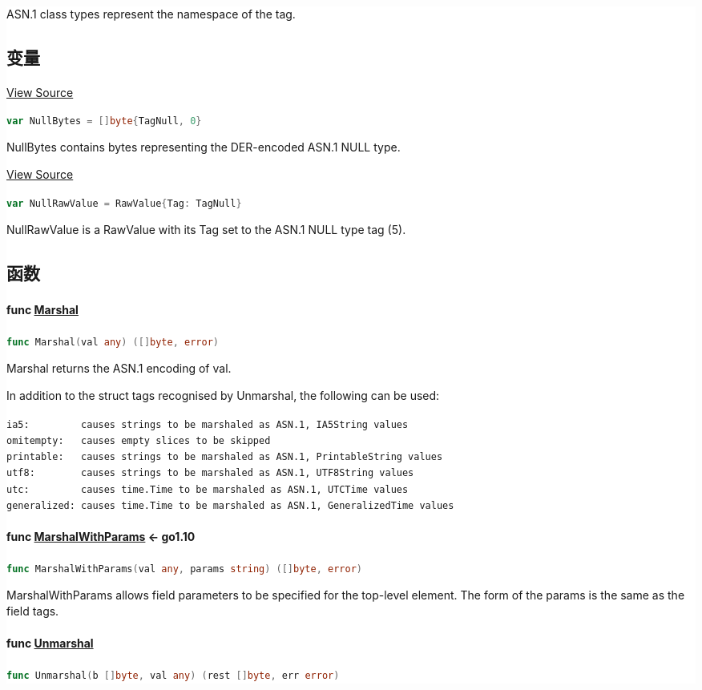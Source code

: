 ASN.1 class types represent the namespace of the tag.

## 变量

[View Source](https://cs.opensource.google/go/go/+/go1.20.1:src/encoding/asn1/asn1.go;l=217)

``` go linenums="1"
var NullBytes = []byte{TagNull, 0}
```

NullBytes contains bytes representing the DER-encoded ASN.1 NULL type.

[View Source](https://cs.opensource.google/go/go/+/go1.20.1:src/encoding/asn1/asn1.go;l=214)

``` go linenums="1"
var NullRawValue = RawValue{Tag: TagNull}
```

NullRawValue is a RawValue with its Tag set to the ASN.1 NULL type tag (5).

## 函数

#### func [Marshal](https://cs.opensource.google/go/go/+/go1.20.1:src/encoding/asn1/marshal.go;l=733) 

``` go linenums="1"
func Marshal(val any) ([]byte, error)
```

Marshal returns the ASN.1 encoding of val.

In addition to the struct tags recognised by Unmarshal, the following can be used:

```
ia5:         causes strings to be marshaled as ASN.1, IA5String values
omitempty:   causes empty slices to be skipped
printable:   causes strings to be marshaled as ASN.1, PrintableString values
utf8:        causes strings to be marshaled as ASN.1, UTF8String values
utc:         causes time.Time to be marshaled as ASN.1, UTCTime values
generalized: causes time.Time to be marshaled as ASN.1, GeneralizedTime values
```

#### func [MarshalWithParams](https://cs.opensource.google/go/go/+/go1.20.1:src/encoding/asn1/marshal.go;l=739)  <- go1.10

``` go linenums="1"
func MarshalWithParams(val any, params string) ([]byte, error)
```

MarshalWithParams allows field parameters to be specified for the top-level element. The form of the params is the same as the field tags.

#### func [Unmarshal](https://cs.opensource.google/go/go/+/go1.20.1:src/encoding/asn1/asn1.go;l=1089) 

``` go linenums="1"
func Unmarshal(b []byte, val any) (rest []byte, err error)
```
